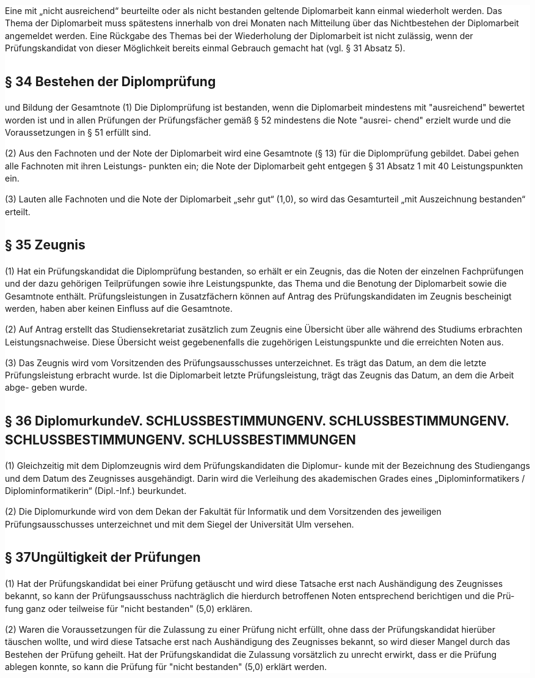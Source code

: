 Eine mit „nicht ausreichend“ beurteilte oder als nicht bestanden geltende Diplomarbeit kann einmal wiederholt werden. Das Thema der Diplomarbeit muss spätestens innerhalb von drei Monaten nach Mitteilung über das Nichtbestehen der Diplomarbeit angemeldet werden. Eine Rückgabe des Themas bei der Wiederholung der Diplomarbeit ist nicht zulässig, wenn der Prüfungskandidat von dieser Möglichkeit bereits einmal Gebrauch gemacht hat (vgl. § 31 Absatz 5).

## § 34 Bestehen der Diplomprüfung

und Bildung der Gesamtnote (1) Die Diplomprüfung ist bestanden, wenn die Diplomarbeit mindestens mit &#34;ausreichend&#34; bewertet worden ist und in allen Prüfungen der Prüfungsfächer gemäß § 52 mindestens die Note &#34;ausrei- chend&#34; erzielt wurde und die Voraussetzungen in § 51 erfüllt sind.

(2) Aus den Fachnoten und der Note der Diplomarbeit wird eine Gesamtnote (§ 13) für die Diplomprüfung gebildet. Dabei gehen alle Fachnoten mit ihren Leistungs- punkten ein; die Note der Diplomarbeit geht entgegen § 31 Absatz 1 mit 40 Leistungspunkten ein.

(3) Lauten alle Fachnoten und die Note der Diplomarbeit „sehr gut“ (1,0), so wird das Gesamturteil „mit Auszeichnung bestanden“ erteilt.

## § 35 Zeugnis

(1) Hat ein Prüfungskandidat die Diplomprüfung bestanden, so erhält er ein Zeugnis, das die Noten der einzelnen Fachprüfungen und der dazu gehörigen Teilprüfungen sowie ihre Leistungspunkte, das Thema und die Benotung der Diplomarbeit sowie die Gesamtnote enthält. Prüfungsleistungen in Zusatzfächern können auf Antrag des Prüfungskandidaten im Zeugnis bescheinigt werden, haben aber keinen Einfluss auf die Gesamtnote.

(2) Auf Antrag erstellt das Studiensekretariat zusätzlich zum Zeugnis eine Übersicht über alle während des Studiums erbrachten Leistungsnachweise. Diese Übersicht weist gegebenenfalls die zugehörigen Leistungspunkte und die erreichten Noten aus.

(3) Das Zeugnis wird vom Vorsitzenden des Prüfungsausschusses unterzeichnet. Es trägt das Datum, an dem die letzte Prüfungsleistung erbracht wurde. Ist die Diplomarbeit letzte Prüfungsleistung, trägt das Zeugnis das Datum, an dem die Arbeit abge- geben wurde.

## § 36 DiplomurkundeV. SCHLUSSBESTIMMUNGENV. SCHLUSSBESTIMMUNGENV. SCHLUSSBESTIMMUNGENV. SCHLUSSBESTIMMUNGEN

(1) Gleichzeitig mit dem Diplomzeugnis wird dem Prüfungskandidaten die Diplomur- kunde mit der Bezeichnung des Studiengangs und dem Datum des Zeugnisses ausgehändigt. Darin wird die Verleihung des akademischen Grades eines „Diplominformatikers / Diplominformatikerin“ (Dipl.-Inf.) beurkundet.

(2) Die Diplomurkunde wird von dem Dekan der Fakultät für Informatik und dem Vorsitzenden des jeweiligen Prüfungsausschusses unterzeichnet und mit dem Siegel der Universität Ulm versehen.

## § 37Ungültigkeit der Prüfungen

(1) Hat der Prüfungskandidat bei einer Prüfung getäuscht und wird diese Tatsache erst nach Aushändigung des Zeugnisses bekannt, so kann der Prüfungsausschuss nachträglich die hierdurch betroffenen Noten entsprechend berichtigen und die Prü- fung ganz oder teilweise für &#34;nicht bestanden&#34; (5,0) erklären.

(2) Waren die Voraussetzungen für die Zulassung zu einer Prüfung nicht erfüllt, ohne dass der Prüfungskandidat hierüber täuschen wollte, und wird diese Tatsache erst nach Aushändigung des Zeugnisses bekannt, so wird dieser Mangel durch das Bestehen der Prüfung geheilt. Hat der Prüfungskandidat die Zulassung vorsätzlich zu unrecht erwirkt, dass er die Prüfung ablegen konnte, so kann die Prüfung für &#34;nicht bestanden&#34; (5,0) erklärt werden.
